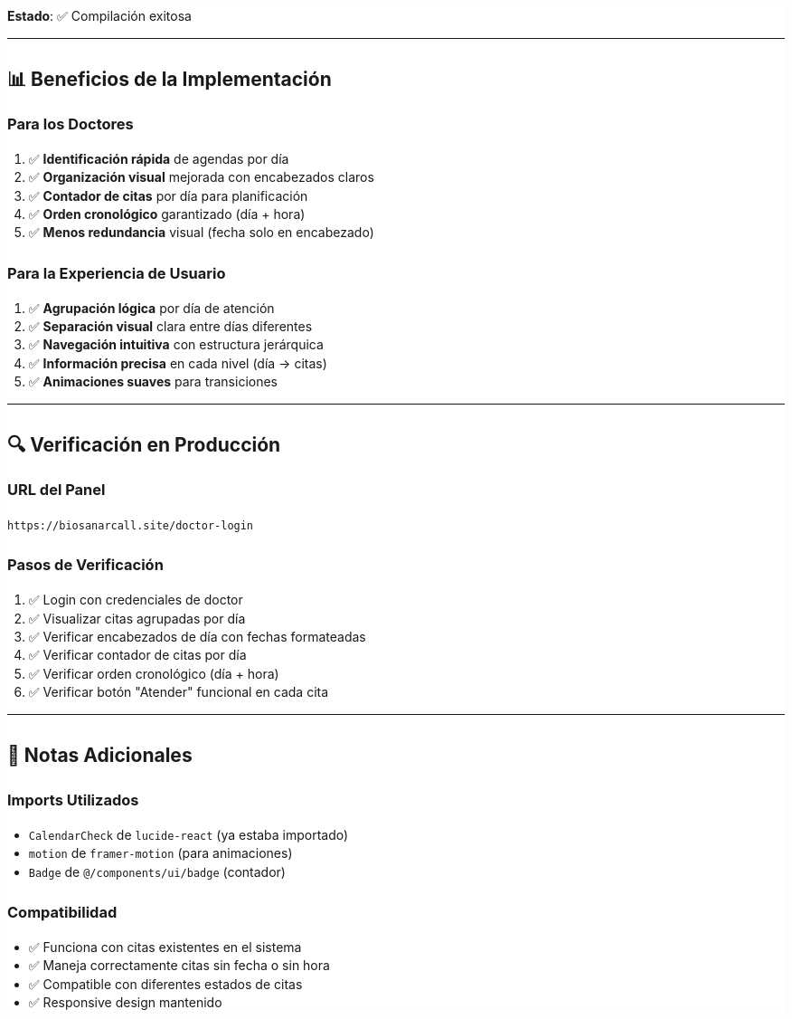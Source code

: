 **Estado**: ✅ Compilación exitosa

---

## 📊 Beneficios de la Implementación

### Para los Doctores
1. ✅ **Identificación rápida** de agendas por día
2. ✅ **Organización visual** mejorada con encabezados claros
3. ✅ **Contador de citas** por día para planificación
4. ✅ **Orden cronológico** garantizado (día + hora)
5. ✅ **Menos redundancia** visual (fecha solo en encabezado)

### Para la Experiencia de Usuario
1. ✅ **Agrupación lógica** por día de atención
2. ✅ **Separación visual** clara entre días diferentes
3. ✅ **Navegación intuitiva** con estructura jerárquica
4. ✅ **Información precisa** en cada nivel (día → citas)
5. ✅ **Animaciones suaves** para transiciones

---

## 🔍 Verificación en Producción

### URL del Panel
```
https://biosanarcall.site/doctor-login
```

### Pasos de Verificación
1. ✅ Login con credenciales de doctor
2. ✅ Visualizar citas agrupadas por día
3. ✅ Verificar encabezados de día con fechas formateadas
4. ✅ Verificar contador de citas por día
5. ✅ Verificar orden cronológico (día + hora)
6. ✅ Verificar botón "Atender" funcional en cada cita

---

## 📝 Notas Adicionales

### Imports Utilizados
- `CalendarCheck` de `lucide-react` (ya estaba importado)
- `motion` de `framer-motion` (para animaciones)
- `Badge` de `@/components/ui/badge` (contador)

### Compatibilidad
- ✅ Funciona con citas existentes en el sistema
- ✅ Maneja correctamente citas sin fecha o sin hora
- ✅ Compatible con diferentes estados de citas
- ✅ Responsive design mantenido
